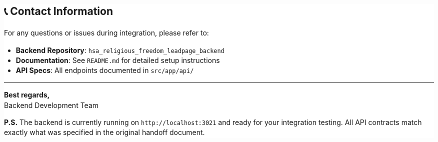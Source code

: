
## 📞 Contact Information

For any questions or issues during integration, please refer to:
- **Backend Repository**: `hsa_religious_freedom_leadpage_backend`
- **Documentation**: See `README.md` for detailed setup instructions
- **API Specs**: All endpoints documented in `src/app/api/`

---

**Best regards,**  
Backend Development Team

**P.S.** The backend is currently running on `http://localhost:3021` and ready for your integration testing. All API contracts match exactly what was specified in the original handoff document.
